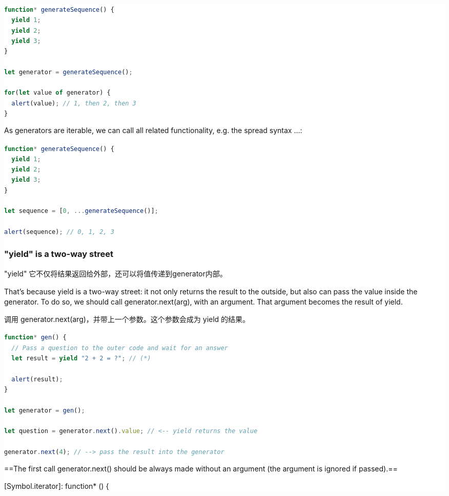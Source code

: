 ```js
function* generateSequence() {
  yield 1;
  yield 2;
  yield 3;
}

let generator = generateSequence();

for(let value of generator) {
  alert(value); // 1, then 2, then 3
}
```
As generators are iterable, we can call all related functionality, e.g. the spread syntax ...:

```js
function* generateSequence() {
  yield 1;
  yield 2;
  yield 3;
}

let sequence = [0, ...generateSequence()];

alert(sequence); // 0, 1, 2, 3
```

### "yield" is a two-way street

"yield" 它不仅将结果返回给外部，还可以将值传递到generator内部。

That’s because yield is a two-way street: it not only returns the result to the outside, but also can pass the value inside the generator.
To do so, we should call generator.next(arg), with an argument. That argument becomes the result of yield.

调用 generator.next(arg)，并带上一个参数。这个参数会成为 yield 的结果。

```js
function* gen() {
  // Pass a question to the outer code and wait for an answer
  let result = yield "2 + 2 = ?"; // (*)

  alert(result);
}

let generator = gen();

let question = generator.next().value; // <-- yield returns the value

generator.next(4); // --> pass the result into the generator
```
==The first call generator.next() should be always made without an argument (the argument is ignored if passed).==


  [Symbol.iterator]: function* () {